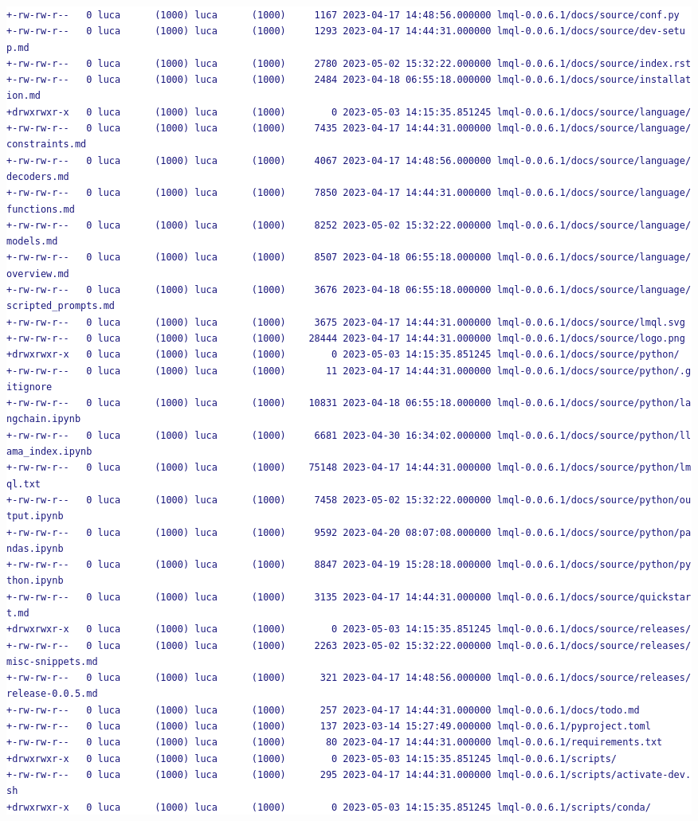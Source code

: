 ```diff
+-rw-rw-r--   0 luca      (1000) luca      (1000)     1167 2023-04-17 14:48:56.000000 lmql-0.0.6.1/docs/source/conf.py
+-rw-rw-r--   0 luca      (1000) luca      (1000)     1293 2023-04-17 14:44:31.000000 lmql-0.0.6.1/docs/source/dev-setup.md
+-rw-rw-r--   0 luca      (1000) luca      (1000)     2780 2023-05-02 15:32:22.000000 lmql-0.0.6.1/docs/source/index.rst
+-rw-rw-r--   0 luca      (1000) luca      (1000)     2484 2023-04-18 06:55:18.000000 lmql-0.0.6.1/docs/source/installation.md
+drwxrwxr-x   0 luca      (1000) luca      (1000)        0 2023-05-03 14:15:35.851245 lmql-0.0.6.1/docs/source/language/
+-rw-rw-r--   0 luca      (1000) luca      (1000)     7435 2023-04-17 14:44:31.000000 lmql-0.0.6.1/docs/source/language/constraints.md
+-rw-rw-r--   0 luca      (1000) luca      (1000)     4067 2023-04-17 14:48:56.000000 lmql-0.0.6.1/docs/source/language/decoders.md
+-rw-rw-r--   0 luca      (1000) luca      (1000)     7850 2023-04-17 14:44:31.000000 lmql-0.0.6.1/docs/source/language/functions.md
+-rw-rw-r--   0 luca      (1000) luca      (1000)     8252 2023-05-02 15:32:22.000000 lmql-0.0.6.1/docs/source/language/models.md
+-rw-rw-r--   0 luca      (1000) luca      (1000)     8507 2023-04-18 06:55:18.000000 lmql-0.0.6.1/docs/source/language/overview.md
+-rw-rw-r--   0 luca      (1000) luca      (1000)     3676 2023-04-18 06:55:18.000000 lmql-0.0.6.1/docs/source/language/scripted_prompts.md
+-rw-rw-r--   0 luca      (1000) luca      (1000)     3675 2023-04-17 14:44:31.000000 lmql-0.0.6.1/docs/source/lmql.svg
+-rw-rw-r--   0 luca      (1000) luca      (1000)    28444 2023-04-17 14:44:31.000000 lmql-0.0.6.1/docs/source/logo.png
+drwxrwxr-x   0 luca      (1000) luca      (1000)        0 2023-05-03 14:15:35.851245 lmql-0.0.6.1/docs/source/python/
+-rw-rw-r--   0 luca      (1000) luca      (1000)       11 2023-04-17 14:44:31.000000 lmql-0.0.6.1/docs/source/python/.gitignore
+-rw-rw-r--   0 luca      (1000) luca      (1000)    10831 2023-04-18 06:55:18.000000 lmql-0.0.6.1/docs/source/python/langchain.ipynb
+-rw-rw-r--   0 luca      (1000) luca      (1000)     6681 2023-04-30 16:34:02.000000 lmql-0.0.6.1/docs/source/python/llama_index.ipynb
+-rw-rw-r--   0 luca      (1000) luca      (1000)    75148 2023-04-17 14:44:31.000000 lmql-0.0.6.1/docs/source/python/lmql.txt
+-rw-rw-r--   0 luca      (1000) luca      (1000)     7458 2023-05-02 15:32:22.000000 lmql-0.0.6.1/docs/source/python/output.ipynb
+-rw-rw-r--   0 luca      (1000) luca      (1000)     9592 2023-04-20 08:07:08.000000 lmql-0.0.6.1/docs/source/python/pandas.ipynb
+-rw-rw-r--   0 luca      (1000) luca      (1000)     8847 2023-04-19 15:28:18.000000 lmql-0.0.6.1/docs/source/python/python.ipynb
+-rw-rw-r--   0 luca      (1000) luca      (1000)     3135 2023-04-17 14:44:31.000000 lmql-0.0.6.1/docs/source/quickstart.md
+drwxrwxr-x   0 luca      (1000) luca      (1000)        0 2023-05-03 14:15:35.851245 lmql-0.0.6.1/docs/source/releases/
+-rw-rw-r--   0 luca      (1000) luca      (1000)     2263 2023-05-02 15:32:22.000000 lmql-0.0.6.1/docs/source/releases/misc-snippets.md
+-rw-rw-r--   0 luca      (1000) luca      (1000)      321 2023-04-17 14:48:56.000000 lmql-0.0.6.1/docs/source/releases/release-0.0.5.md
+-rw-rw-r--   0 luca      (1000) luca      (1000)      257 2023-04-17 14:44:31.000000 lmql-0.0.6.1/docs/todo.md
+-rw-rw-r--   0 luca      (1000) luca      (1000)      137 2023-03-14 15:27:49.000000 lmql-0.0.6.1/pyproject.toml
+-rw-rw-r--   0 luca      (1000) luca      (1000)       80 2023-04-17 14:44:31.000000 lmql-0.0.6.1/requirements.txt
+drwxrwxr-x   0 luca      (1000) luca      (1000)        0 2023-05-03 14:15:35.851245 lmql-0.0.6.1/scripts/
+-rw-rw-r--   0 luca      (1000) luca      (1000)      295 2023-04-17 14:44:31.000000 lmql-0.0.6.1/scripts/activate-dev.sh
+drwxrwxr-x   0 luca      (1000) luca      (1000)        0 2023-05-03 14:15:35.851245 lmql-0.0.6.1/scripts/conda/
```